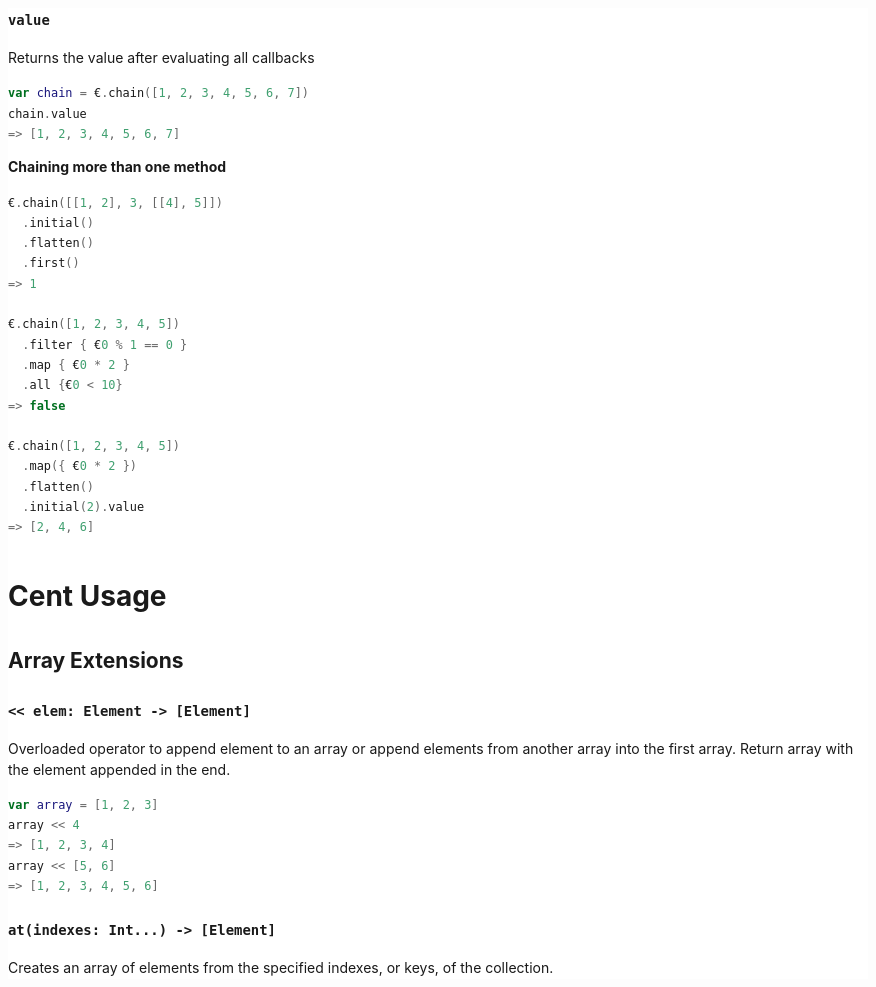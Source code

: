 ### `value`

Returns the value after evaluating all callbacks

```swift
var chain = €.chain([1, 2, 3, 4, 5, 6, 7])
chain.value
=> [1, 2, 3, 4, 5, 6, 7]
```

**Chaining more than one method**

```swift
€.chain([[1, 2], 3, [[4], 5]])
  .initial()
  .flatten()
  .first()
=> 1

€.chain([1, 2, 3, 4, 5])
  .filter { €0 % 1 == 0 }
  .map { €0 * 2 }
  .all {€0 < 10}
=> false

€.chain([1, 2, 3, 4, 5])
  .map({ €0 * 2 })
  .flatten()
  .initial(2).value
=> [2, 4, 6]
```

# Cent Usage #

## Array Extensions ##

### `<< elem: Element -> [Element]`

Overloaded operator to append element to an array or append elements from another array into the first array. Return array with the element appended in the end.

```swift
var array = [1, 2, 3]
array << 4
=> [1, 2, 3, 4]
array << [5, 6]
=> [1, 2, 3, 4, 5, 6]
```

### `at(indexes: Int...) -> [Element]`

Creates an array of elements from the specified indexes, or keys, of the collection.
